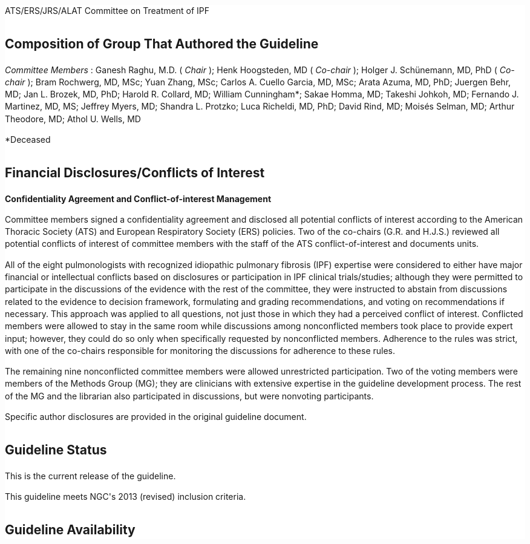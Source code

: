 

ATS/ERS/JRS/ALAT Committee on Treatment of IPF

## Composition of Group That Authored the Guideline



 _Committee Members_ : Ganesh Raghu, M.D. ( _Chair_ ); Henk Hoogsteden, MD ( _Co-chair_ ); Holger J. Schünemann, MD, PhD ( _Co-chair_ ); Bram Rochwerg, MD, MSc; Yuan Zhang, MSc; Carlos A. Cuello Garcia, MD, MSc; Arata Azuma, MD, PhD; Juergen Behr, MD; Jan L. Brozek, MD, PhD; Harold R. Collard, MD; William Cunningham*; Sakae Homma, MD; Takeshi Johkoh, MD; Fernando J. Martinez, MD, MS; Jeffrey Myers, MD; Shandra L. Protzko; Luca Richeldi, MD, PhD; David Rind, MD; Moisés Selman, MD; Arthur Theodore, MD; Athol U. Wells, MD

*Deceased

## Financial Disclosures/Conflicts of Interest



 **Confidentiality Agreement and Conflict-of-interest Management**

Committee members signed a confidentiality agreement and disclosed all potential conflicts of interest according to the American Thoracic Society (ATS) and European Respiratory Society (ERS) policies. Two of the co-chairs (G.R. and H.J.S.) reviewed all potential conflicts of interest of committee members with the staff of the ATS conflict-of-interest and documents units.

All of the eight pulmonologists with recognized idiopathic pulmonary fibrosis (IPF) expertise were considered to either have major financial or intellectual conflicts based on disclosures or participation in IPF clinical trials/studies; although they were permitted to participate in the discussions of the evidence with the rest of the committee, they were instructed to abstain from discussions related to the evidence to decision framework, formulating and grading recommendations, and voting on recommendations if necessary. This approach was applied to all questions, not just those in which they had a perceived conflict of interest. Conflicted members were allowed to stay in the same room while discussions among nonconflicted members took place to provide expert input; however, they could do so only when specifically requested by nonconflicted members. Adherence to the rules was strict, with one of the co-chairs responsible for monitoring the discussions for adherence to these rules.

The remaining nine nonconflicted committee members were allowed unrestricted participation. Two of the voting members were members of the Methods Group (MG); they are clinicians with extensive expertise in the guideline development process. The rest of the MG and the librarian also participated in discussions, but were nonvoting participants.

Specific author disclosures are provided in the original guideline document.

## Guideline Status



This is the current release of the guideline.

This guideline meets NGC's 2013 (revised) inclusion criteria.

## Guideline Availability

